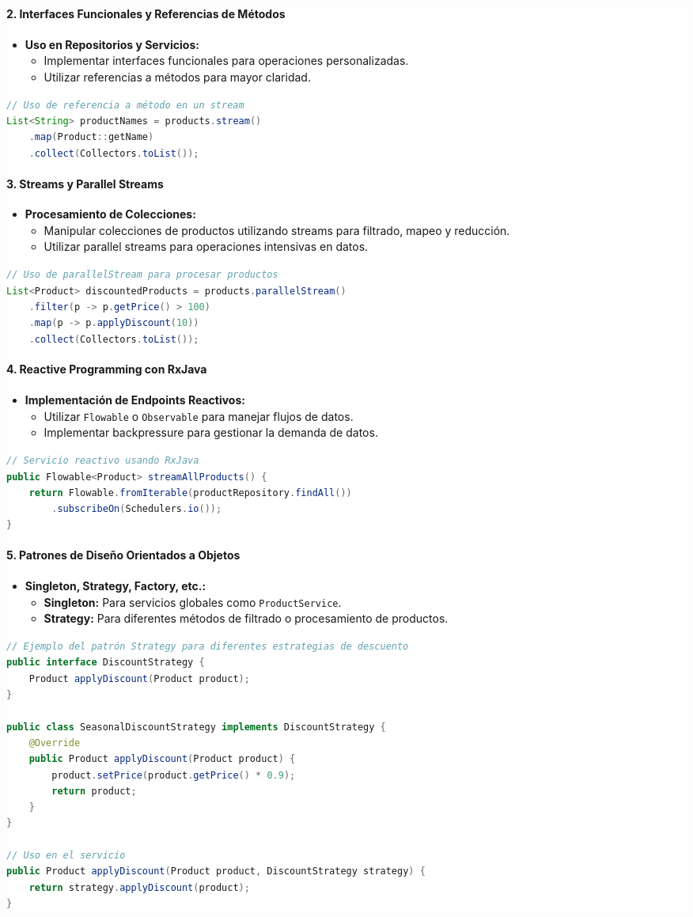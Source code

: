 #### **2. Interfaces Funcionales y Referencias de Métodos**
- **Uso en Repositorios y Servicios:**
  - Implementar interfaces funcionales para operaciones personalizadas.
  - Utilizar referencias a métodos para mayor claridad.

```java
// Uso de referencia a método en un stream
List<String> productNames = products.stream()
    .map(Product::getName)
    .collect(Collectors.toList());
```

#### **3. Streams y Parallel Streams**
- **Procesamiento de Colecciones:**
  - Manipular colecciones de productos utilizando streams para filtrado, mapeo y reducción.
  - Utilizar parallel streams para operaciones intensivas en datos.

```java
// Uso de parallelStream para procesar productos
List<Product> discountedProducts = products.parallelStream()
    .filter(p -> p.getPrice() > 100)
    .map(p -> p.applyDiscount(10))
    .collect(Collectors.toList());
```

#### **4. Reactive Programming con RxJava**
- **Implementación de Endpoints Reactivos:**
  - Utilizar `Flowable` o `Observable` para manejar flujos de datos.
  - Implementar backpressure para gestionar la demanda de datos.

```java
// Servicio reactivo usando RxJava
public Flowable<Product> streamAllProducts() {
    return Flowable.fromIterable(productRepository.findAll())
        .subscribeOn(Schedulers.io());
}
```

#### **5. Patrones de Diseño Orientados a Objetos**
- **Singleton, Strategy, Factory, etc.:**
  - **Singleton:** Para servicios globales como `ProductService`.
  - **Strategy:** Para diferentes métodos de filtrado o procesamiento de productos.

```java
// Ejemplo del patrón Strategy para diferentes estrategias de descuento
public interface DiscountStrategy {
    Product applyDiscount(Product product);
}

public class SeasonalDiscountStrategy implements DiscountStrategy {
    @Override
    public Product applyDiscount(Product product) {
        product.setPrice(product.getPrice() * 0.9);
        return product;
    }
}

// Uso en el servicio
public Product applyDiscount(Product product, DiscountStrategy strategy) {
    return strategy.applyDiscount(product);
}
```
